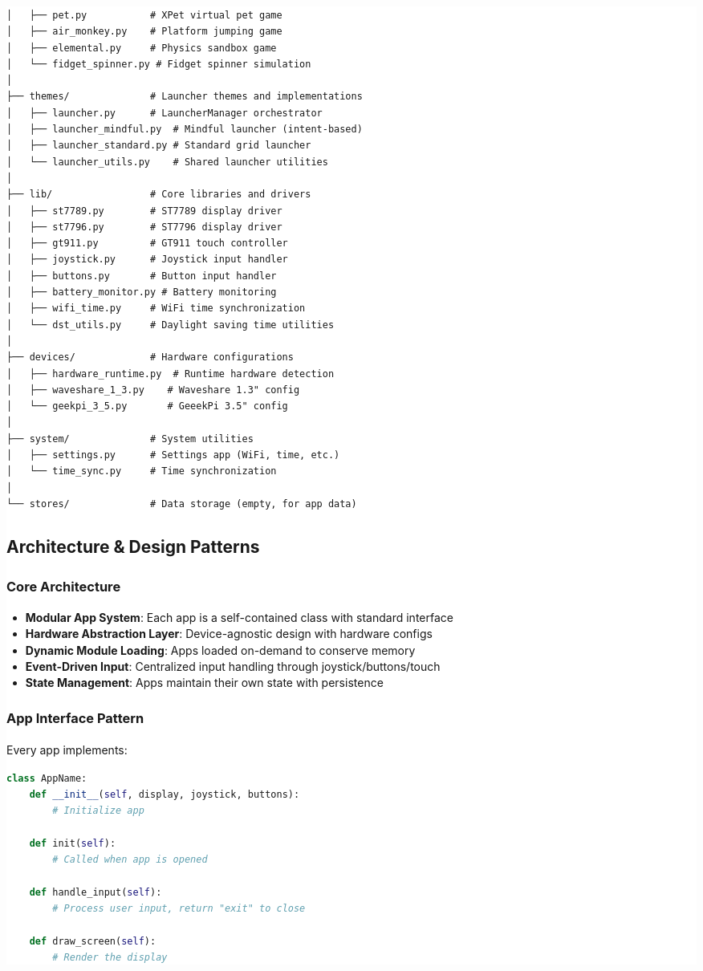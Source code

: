 ```
│   ├── pet.py           # XPet virtual pet game
│   ├── air_monkey.py    # Platform jumping game
│   ├── elemental.py     # Physics sandbox game
│   └── fidget_spinner.py # Fidget spinner simulation
│
├── themes/              # Launcher themes and implementations
│   ├── launcher.py      # LauncherManager orchestrator
│   ├── launcher_mindful.py  # Mindful launcher (intent-based)
│   ├── launcher_standard.py # Standard grid launcher
│   └── launcher_utils.py    # Shared launcher utilities
│
├── lib/                 # Core libraries and drivers
│   ├── st7789.py        # ST7789 display driver
│   ├── st7796.py        # ST7796 display driver
│   ├── gt911.py         # GT911 touch controller
│   ├── joystick.py      # Joystick input handler
│   ├── buttons.py       # Button input handler
│   ├── battery_monitor.py # Battery monitoring
│   ├── wifi_time.py     # WiFi time synchronization
│   └── dst_utils.py     # Daylight saving time utilities
│
├── devices/             # Hardware configurations
│   ├── hardware_runtime.py  # Runtime hardware detection
│   ├── waveshare_1_3.py    # Waveshare 1.3" config
│   └── geekpi_3_5.py       # GeeekPi 3.5" config
│
├── system/              # System utilities
│   ├── settings.py      # Settings app (WiFi, time, etc.)
│   └── time_sync.py     # Time synchronization
│
└── stores/              # Data storage (empty, for app data)
```

## Architecture & Design Patterns

### Core Architecture
- **Modular App System**: Each app is a self-contained class with standard interface
- **Hardware Abstraction Layer**: Device-agnostic design with hardware configs
- **Dynamic Module Loading**: Apps loaded on-demand to conserve memory
- **Event-Driven Input**: Centralized input handling through joystick/buttons/touch
- **State Management**: Apps maintain their own state with persistence

### App Interface Pattern
Every app implements:
```python
class AppName:
    def __init__(self, display, joystick, buttons):
        # Initialize app

    def init(self):
        # Called when app is opened

    def handle_input(self):
        # Process user input, return "exit" to close

    def draw_screen(self):
        # Render the display
```
